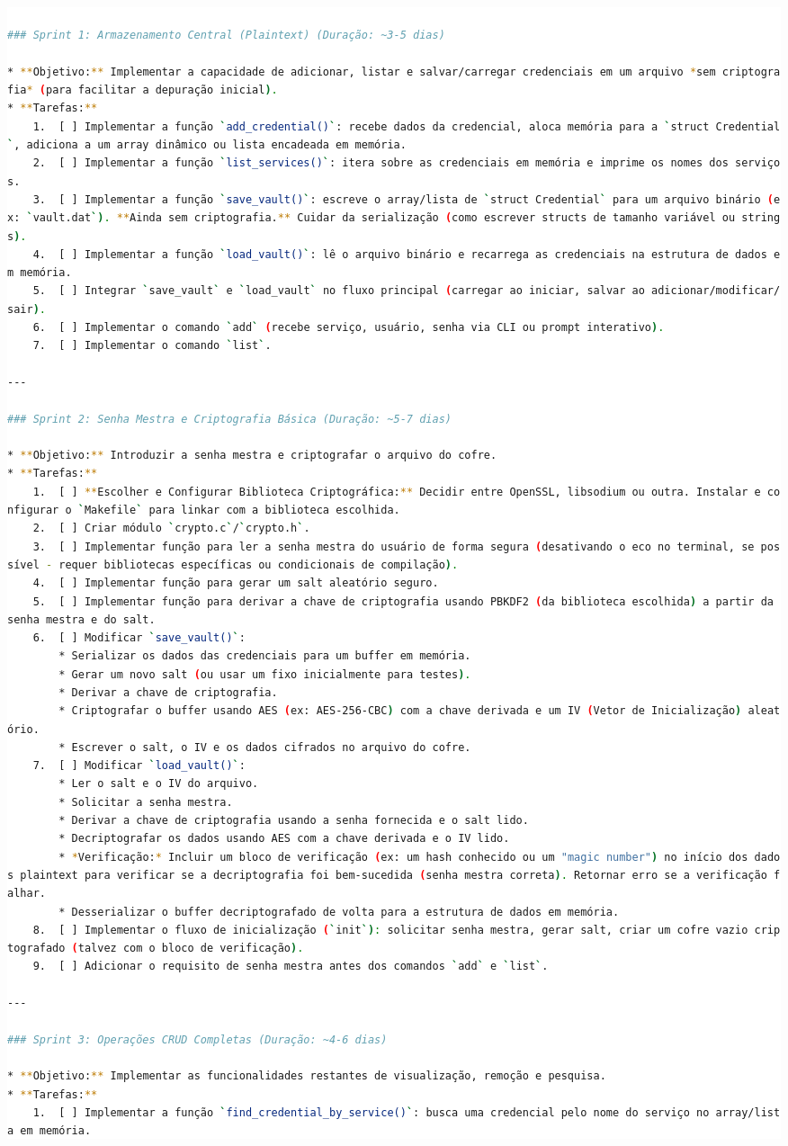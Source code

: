 ```bash

### Sprint 1: Armazenamento Central (Plaintext) (Duração: ~3-5 dias)

* **Objetivo:** Implementar a capacidade de adicionar, listar e salvar/carregar credenciais em um arquivo *sem criptografia* (para facilitar a depuração inicial).
* **Tarefas:**
    1.  [ ] Implementar a função `add_credential()`: recebe dados da credencial, aloca memória para a `struct Credential`, adiciona a um array dinâmico ou lista encadeada em memória.
    2.  [ ] Implementar a função `list_services()`: itera sobre as credenciais em memória e imprime os nomes dos serviços.
    3.  [ ] Implementar a função `save_vault()`: escreve o array/lista de `struct Credential` para um arquivo binário (ex: `vault.dat`). **Ainda sem criptografia.** Cuidar da serialização (como escrever structs de tamanho variável ou strings).
    4.  [ ] Implementar a função `load_vault()`: lê o arquivo binário e recarrega as credenciais na estrutura de dados em memória.
    5.  [ ] Integrar `save_vault` e `load_vault` no fluxo principal (carregar ao iniciar, salvar ao adicionar/modificar/sair).
    6.  [ ] Implementar o comando `add` (recebe serviço, usuário, senha via CLI ou prompt interativo).
    7.  [ ] Implementar o comando `list`.

---

### Sprint 2: Senha Mestra e Criptografia Básica (Duração: ~5-7 dias)

* **Objetivo:** Introduzir a senha mestra e criptografar o arquivo do cofre.
* **Tarefas:**
    1.  [ ] **Escolher e Configurar Biblioteca Criptográfica:** Decidir entre OpenSSL, libsodium ou outra. Instalar e configurar o `Makefile` para linkar com a biblioteca escolhida.
    2.  [ ] Criar módulo `crypto.c`/`crypto.h`.
    3.  [ ] Implementar função para ler a senha mestra do usuário de forma segura (desativando o eco no terminal, se possível - requer bibliotecas específicas ou condicionais de compilação).
    4.  [ ] Implementar função para gerar um salt aleatório seguro.
    5.  [ ] Implementar função para derivar a chave de criptografia usando PBKDF2 (da biblioteca escolhida) a partir da senha mestra e do salt.
    6.  [ ] Modificar `save_vault()`:
        * Serializar os dados das credenciais para um buffer em memória.
        * Gerar um novo salt (ou usar um fixo inicialmente para testes).
        * Derivar a chave de criptografia.
        * Criptografar o buffer usando AES (ex: AES-256-CBC) com a chave derivada e um IV (Vetor de Inicialização) aleatório.
        * Escrever o salt, o IV e os dados cifrados no arquivo do cofre.
    7.  [ ] Modificar `load_vault()`:
        * Ler o salt e o IV do arquivo.
        * Solicitar a senha mestra.
        * Derivar a chave de criptografia usando a senha fornecida e o salt lido.
        * Decriptografar os dados usando AES com a chave derivada e o IV lido.
        * *Verificação:* Incluir um bloco de verificação (ex: um hash conhecido ou um "magic number") no início dos dados plaintext para verificar se a decriptografia foi bem-sucedida (senha mestra correta). Retornar erro se a verificação falhar.
        * Desserializar o buffer decriptografado de volta para a estrutura de dados em memória.
    8.  [ ] Implementar o fluxo de inicialização (`init`): solicitar senha mestra, gerar salt, criar um cofre vazio criptografado (talvez com o bloco de verificação).
    9.  [ ] Adicionar o requisito de senha mestra antes dos comandos `add` e `list`.

---

### Sprint 3: Operações CRUD Completas (Duração: ~4-6 dias)

* **Objetivo:** Implementar as funcionalidades restantes de visualização, remoção e pesquisa.
* **Tarefas:**
    1.  [ ] Implementar a função `find_credential_by_service()`: busca uma credencial pelo nome do serviço no array/lista em memória.
```